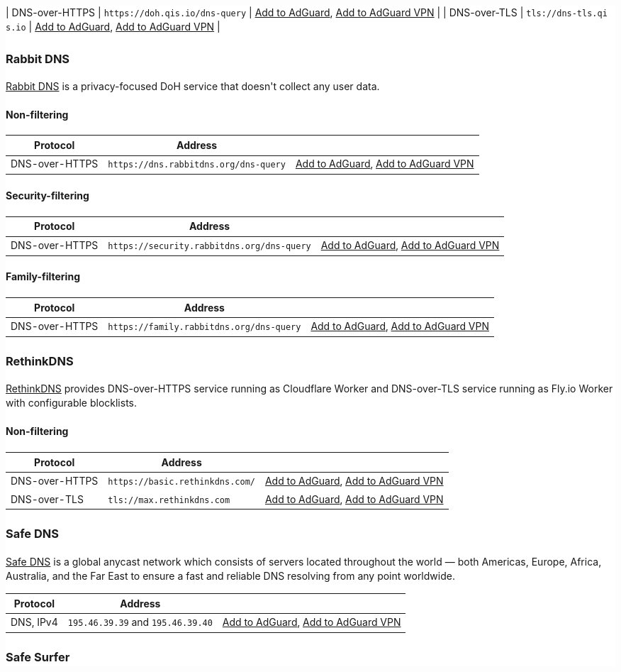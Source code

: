 | DNS-over-HTTPS | `https://doh.qis.io/dns-query` | [Add to AdGuard](adguard:add_dns_server?address=https://doh.qis.io/dns-query&name=doh.qis.io), [Add to AdGuard VPN](adguardvpn:add_dns_server?address=https://doh.qis.io/dns-query&name=doh.qis.io) |
| DNS-over-TLS   | `tls://dns-tls.qis.io`         | [Add to AdGuard](adguard:add_dns_server?address=tls://dns-tls.qis.io&name=dns-tls.qis.io), [Add to AdGuard VPN](adguardvpn:add_dns_server?address=tls://dns-tls.qis.io&name=dns-tls.qis.io)         |

### Rabbit DNS

[Rabbit DNS](https://rabbitdns.org/) is a privacy-focused DoH service that doesn't collect any user data.

#### Non-filtering

| Protocol       | Address                               |                                                                                                                                                                                                                                 |
| -------------- | ------------------------------------- | ------------------------------------------------------------------------------------------------------------------------------------------------------------------------------------------------------------------------------- |
| DNS-over-HTTPS | `https://dns.rabbitdns.org/dns-query` | [Add to AdGuard](adguard:add_dns_server?address=https://dns.rabbitdns.org/dns-query&name=dns.rabbitdns.org), [Add to AdGuard VPN](adguardvpn:add_dns_server?address=https://dns.rabbitdns.org/dns-query&name=dns.rabbitdns.org) |

#### Security-filtering

| Protocol       | Address                                    |                                                                                                                                                                                                                                                     |
| -------------- | ------------------------------------------ | --------------------------------------------------------------------------------------------------------------------------------------------------------------------------------------------------------------------------------------------------- |
| DNS-over-HTTPS | `https://security.rabbitdns.org/dns-query` | [Add to AdGuard](adguard:add_dns_server?address=https://security.rabbitdns.org/dns-query&name=security.rabbitdns.org), [Add to AdGuard VPN](adguardvpn:add_dns_server?address=https://security.rabbitdns.org/dns-query&name=security.rabbitdns.org) |

#### Family-filtering

| Protocol       | Address                                  |                                                                                                                                                                                                                                             |
| -------------- | ---------------------------------------- | ------------------------------------------------------------------------------------------------------------------------------------------------------------------------------------------------------------------------------------------- |
| DNS-over-HTTPS | `https://family.rabbitdns.org/dns-query` | [Add to AdGuard](adguard:add_dns_server?address=https://family.rabbitdns.org/dns-query&name=family.rabbitdns.org), [Add to AdGuard VPN](adguardvpn:add_dns_server?address=https://family.rabbitdns.org/dns-query&name=family.rabbitdns.org) |

### RethinkDNS

[RethinkDNS](https://www.rethinkdns.com/configure) provides DNS-over-HTTPS service running as Cloudflare Worker and DNS-over-TLS service running as Fly.io Worker with configurable blocklists.

#### Non-filtering

| Protocol       | Address                         |                                                                                                                                                                                                                           |
| -------------- | ------------------------------- | ------------------------------------------------------------------------------------------------------------------------------------------------------------------------------------------------------------------------- |
| DNS-over-HTTPS | `https://basic.rethinkdns.com/` | [Add to AdGuard](adguard:add_dns_server?address=https://basic.rethinkdns.com/&name=basic.rethinkdns.com), [Add to AdGuard VPN](adguardvpn:add_dns_server?address=https://basic.rethinkdns.com/&name=basic.rethinkdns.com) |
| DNS-over-TLS   | `tls://max.rethinkdns.com`      | [Add to AdGuard](adguard:add_dns_server?address=tls://max.rethinkdns.com&name=max.rethinkdns.com), [Add to AdGuard VPN](adguardvpn:add_dns_server?address=tls://max.rethinkdns.com&name=max.rethinkdns.com)               |

### Safe DNS

[Safe DNS](https://www.safedns.com/) is a global anycast network which consists of servers located throughout the world — both Americas, Europe, Africa, Australia, and the Far East to ensure a fast and reliable DNS resolving from any point worldwide.

| Protocol  | Address                           |                                                                                                                                                 |
| --------- | --------------------------------- | ----------------------------------------------------------------------------------------------------------------------------------------------- |
| DNS, IPv4 | `195.46.39.39` and `195.46.39.40` | [Add to AdGuard](adguard:add_dns_server?address=195.46.39.39&name=), [Add to AdGuard VPN](adguardvpn:add_dns_server?address=195.46.39.39&name=) |

### Safe Surfer
